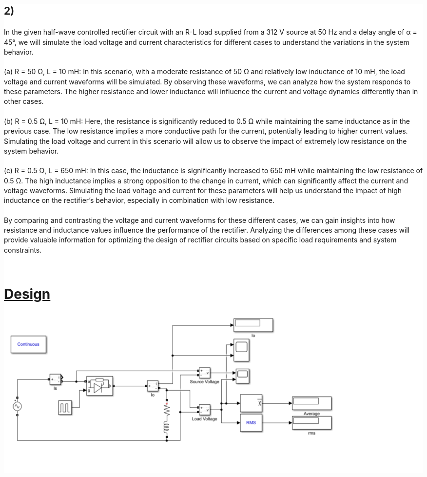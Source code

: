 ## 2)

In the given half-wave controlled rectifier circuit with an R-L load supplied from a 312 V source at 50 Hz and a delay angle of α = 45°, we will simulate the load voltage and current characteristics for different cases to understand the variations in the system behavior.
<br>
<br>
<span class="gradient-text_3">(a) R = 50 Ω, L = 10 mH:</span>
In this scenario, with a moderate resistance of 50 Ω and relatively low inductance of 10 mH, the load voltage and current waveforms will be simulated. By observing these waveforms, we can analyze how the system responds to these parameters. The higher resistance and lower inductance will influence the current and voltage dynamics differently than in other cases.
<br>
<br>
<span class="gradient-text_3">(b) R = 0.5 Ω, L = 10 mH:</span>
Here, the resistance is significantly reduced to 0.5 Ω while maintaining the same inductance as in the previous case. The low resistance implies a more conductive path for the current, potentially leading to higher current values. Simulating the load voltage and current in this scenario will allow us to observe the impact of extremely low resistance on the system behavior.
<br>
<br>
<span class="gradient-text_3">(c) R = 0.5 Ω, L = 650 mH:</span>
In this case, the inductance is significantly increased to 650 mH while maintaining the low resistance of 0.5 Ω. The high inductance implies a strong opposition to the change in current, which can significantly affect the current and voltage waveforms. Simulating the load voltage and current for these parameters will help us understand the impact of high inductance on the rectifier’s behavior, especially in combination with low resistance.
<br>
<br>
By comparing and contrasting the voltage and current waveforms for these different cases, we can gain insights into how resistance and inductance values influence the performance of the rectifier. Analyzing the differences among these cases will provide valuable information for optimizing the design of rectifier circuits based on specific load requirements and system constraints.
<br>
<br>

# <u>Design</u>

<div class="image-container">
    <img src="/images/post-2/image_17.png" alt="System Design" loading="lazy"/>
</div>
<br>

